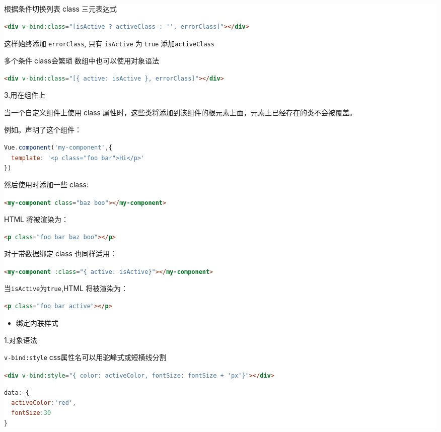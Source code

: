 根据条件切换列表 class 三元表达式

```html
<div v-bind:class="[isActive ? activeClass : '', errorClass]"></div>
```

这样始终添加 `errorClass`, 只有 `isActive` 为 `true` 添加`activeClass`

多个条件 class会繁琐 数组中也可以使用对象语法

```html
<div v-bind:class="[{ active: isActive }, errorClass]"></div>
```

3.用在组件上

当一个自定义组件上使用 class 属性时，这些类将添加到该组件的根元素上面，元素上已经存在的类不会被覆盖。

例如。声明了这个组件：

```js
Vue.component('my-component',{
  template: '<p class="foo bar">Hi</p>'
})
```

然后使用时添加一些 class:

```html
<my-component class="baz boo"></my-component>
```

HTML 将被渲染为：

```html
<p class="foo bar baz boo"></p>
```

对于带数据绑定 class 也同样适用：

```html
<my-component :class="{ active: isActive}"></my-component>
```

当`isActive`为`true`,HTML 将被渲染为：

```html
<p class="foo bar active"></p>
```

- 绑定内联样式

1.对象语法

`v-bind:style` css属性名可以用驼峰式或短横线分割

```html
<div v-bind:style="{ color: activeColor, fontSize: fontSize + 'px'}"></div>
```

```js
data: {
  activeColor:'red',
  fontSize:30
}
```
